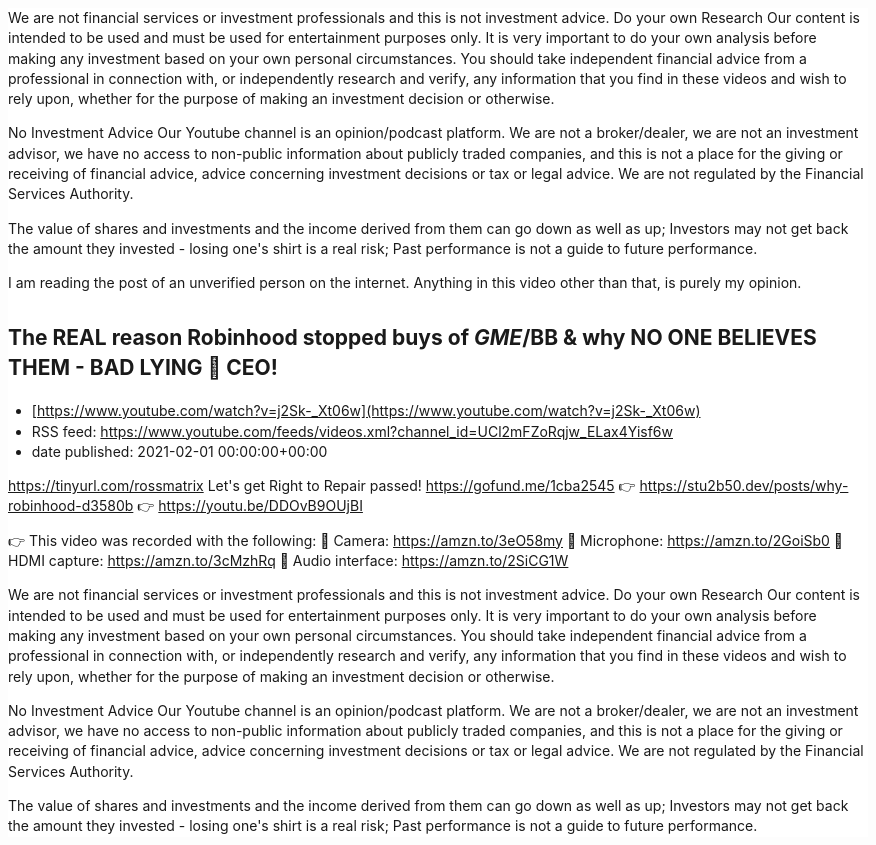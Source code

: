 
We are not financial services or investment professionals and this is not investment advice. Do your own Research
Our content is intended to be used and must be used for entertainment purposes only. It is very important to do your own analysis before making any investment based on your own personal circumstances. You should take independent financial advice from a professional in connection with, or independently research and verify, any information that you find in these videos and wish to rely upon, whether for the purpose of making an investment decision or otherwise.

No Investment Advice
Our Youtube channel is an opinion/podcast platform. We are not a broker/dealer, we are not an investment advisor, we have no access to non-public information about publicly traded companies, and this is not a place for the giving or receiving of financial advice, advice concerning investment decisions or tax or legal advice. We are not regulated by the Financial Services Authority.

The value of shares and investments and the income derived from them can go down as well as up;
Investors may not get back the amount they invested - losing one's shirt is a real risk;
Past performance is not a guide to future performance.


I am reading the post of an unverified person on the internet. Anything in this video other than that, is purely my opinion.

## The REAL reason Robinhood stopped buys of $GME/$BB & why NO ONE BELIEVES THEM - BAD LYING 💩 CEO!
 - [https://www.youtube.com/watch?v=j2Sk-_Xt06w](https://www.youtube.com/watch?v=j2Sk-_Xt06w)
 - RSS feed: https://www.youtube.com/feeds/videos.xml?channel_id=UCl2mFZoRqjw_ELax4Yisf6w
 - date published: 2021-02-01 00:00:00+00:00

https://tinyurl.com/rossmatrix
Let's get Right to Repair passed! https://gofund.me/1cba2545
👉 https://stu2b50.dev/posts/why-robinhood-d3580b
👉 https://youtu.be/DDOvB9OUjBI

👉 This video was recorded with the following:
🔵 Camera: https://amzn.to/3eO58my
🔵 Microphone: https://amzn.to/2GoiSb0
🔵 HDMI capture: https://amzn.to/3cMzhRq
🔵 Audio interface: https://amzn.to/2SiCG1W

We are not financial services or investment professionals and this is not investment advice. Do your own Research
Our content is intended to be used and must be used for entertainment purposes only. It is very important to do your own analysis before making any investment based on your own personal circumstances. You should take independent financial advice from a professional in connection with, or independently research and verify, any information that you find in these videos and wish to rely upon, whether for the purpose of making an investment decision or otherwise.

No Investment Advice
Our Youtube channel is an opinion/podcast platform. We are not a broker/dealer, we are not an investment advisor, we have no access to non-public information about publicly traded companies, and this is not a place for the giving or receiving of financial advice, advice concerning investment decisions or tax or legal advice. We are not regulated by the Financial Services Authority.

The value of shares and investments and the income derived from them can go down as well as up;
Investors may not get back the amount they invested - losing one's shirt is a real risk;
Past performance is not a guide to future performance.
